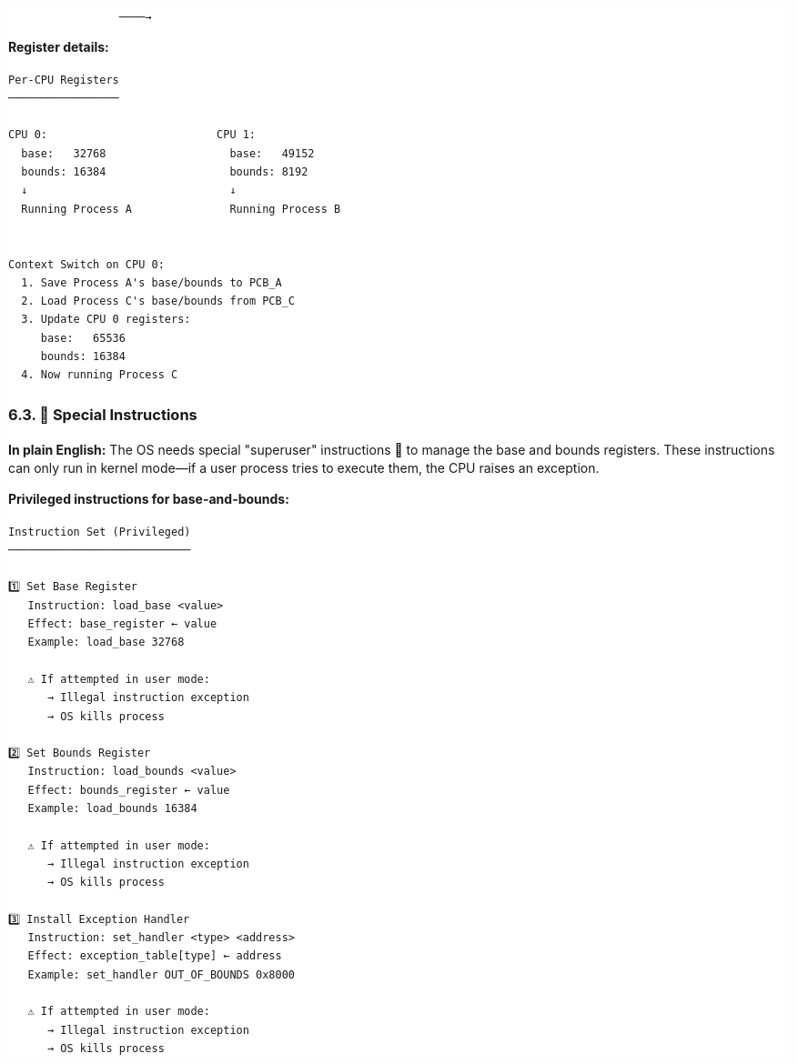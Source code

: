 ```
                 ────→
```

**Register details:**

```
Per-CPU Registers
─────────────────

CPU 0:                          CPU 1:
  base:   32768                   base:   49152
  bounds: 16384                   bounds: 8192
  ↓                               ↓
  Running Process A               Running Process B


Context Switch on CPU 0:
  1. Save Process A's base/bounds to PCB_A
  2. Load Process C's base/bounds from PCB_C
  3. Update CPU 0 registers:
     base:   65536
     bounds: 16384
  4. Now running Process C
```

### 6.3. 🔧 Special Instructions

**In plain English:** The OS needs special "superuser" instructions 🔑 to manage the base and bounds registers. These instructions can only run in kernel mode—if a user process tries to execute them, the CPU raises an exception.

**Privileged instructions for base-and-bounds:**

```
Instruction Set (Privileged)
────────────────────────────

1️⃣ Set Base Register
   Instruction: load_base <value>
   Effect: base_register ← value
   Example: load_base 32768

   ⚠️ If attempted in user mode:
      → Illegal instruction exception
      → OS kills process

2️⃣ Set Bounds Register
   Instruction: load_bounds <value>
   Effect: bounds_register ← value
   Example: load_bounds 16384

   ⚠️ If attempted in user mode:
      → Illegal instruction exception
      → OS kills process

3️⃣ Install Exception Handler
   Instruction: set_handler <type> <address>
   Effect: exception_table[type] ← address
   Example: set_handler OUT_OF_BOUNDS 0x8000

   ⚠️ If attempted in user mode:
      → Illegal instruction exception
      → OS kills process
```
